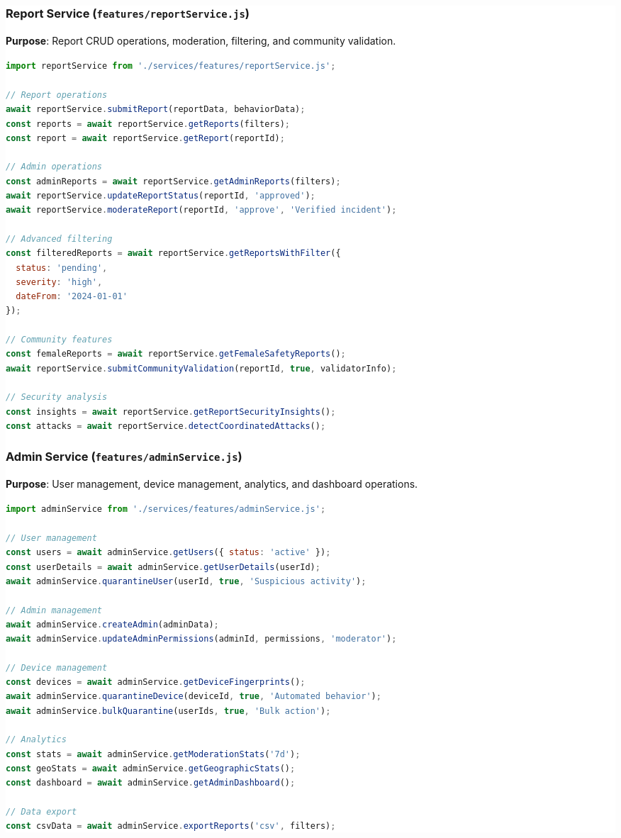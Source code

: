 ### Report Service (`features/reportService.js`)

**Purpose**: Report CRUD operations, moderation, filtering, and community validation.

```javascript
import reportService from './services/features/reportService.js';

// Report operations
await reportService.submitReport(reportData, behaviorData);
const reports = await reportService.getReports(filters);
const report = await reportService.getReport(reportId);

// Admin operations
const adminReports = await reportService.getAdminReports(filters);
await reportService.updateReportStatus(reportId, 'approved');
await reportService.moderateReport(reportId, 'approve', 'Verified incident');

// Advanced filtering
const filteredReports = await reportService.getReportsWithFilter({
  status: 'pending',
  severity: 'high',
  dateFrom: '2024-01-01'
});

// Community features
const femaleReports = await reportService.getFemaleSafetyReports();
await reportService.submitCommunityValidation(reportId, true, validatorInfo);

// Security analysis
const insights = await reportService.getReportSecurityInsights();
const attacks = await reportService.detectCoordinatedAttacks();
```

### Admin Service (`features/adminService.js`)

**Purpose**: User management, device management, analytics, and dashboard operations.

```javascript
import adminService from './services/features/adminService.js';

// User management
const users = await adminService.getUsers({ status: 'active' });
const userDetails = await adminService.getUserDetails(userId);
await adminService.quarantineUser(userId, true, 'Suspicious activity');

// Admin management
await adminService.createAdmin(adminData);
await adminService.updateAdminPermissions(adminId, permissions, 'moderator');

// Device management
const devices = await adminService.getDeviceFingerprints();
await adminService.quarantineDevice(deviceId, true, 'Automated behavior');
await adminService.bulkQuarantine(userIds, true, 'Bulk action');

// Analytics
const stats = await adminService.getModerationStats('7d');
const geoStats = await adminService.getGeographicStats();
const dashboard = await adminService.getAdminDashboard();

// Data export
const csvData = await adminService.exportReports('csv', filters);
```
